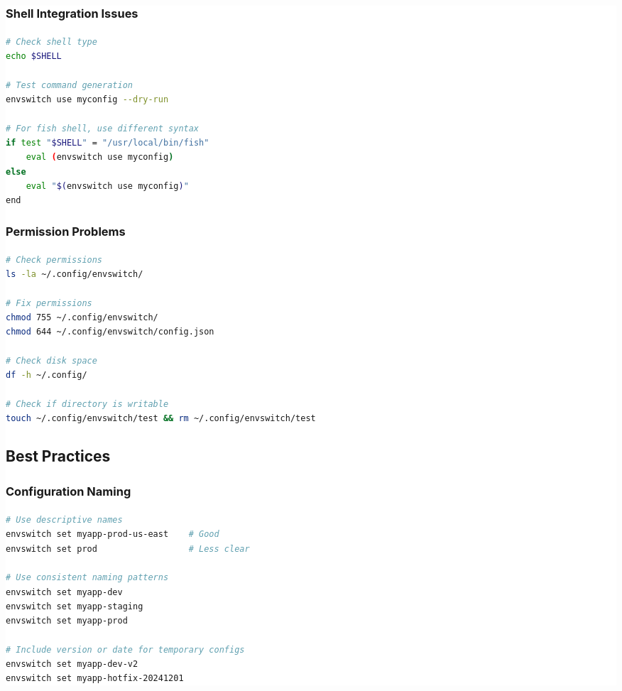 ### Shell Integration Issues

```bash
# Check shell type
echo $SHELL

# Test command generation
envswitch use myconfig --dry-run

# For fish shell, use different syntax
if test "$SHELL" = "/usr/local/bin/fish"
    eval (envswitch use myconfig)
else
    eval "$(envswitch use myconfig)"
end
```

### Permission Problems

```bash
# Check permissions
ls -la ~/.config/envswitch/

# Fix permissions
chmod 755 ~/.config/envswitch/
chmod 644 ~/.config/envswitch/config.json

# Check disk space
df -h ~/.config/

# Check if directory is writable
touch ~/.config/envswitch/test && rm ~/.config/envswitch/test
```

## Best Practices

### Configuration Naming

```bash
# Use descriptive names
envswitch set myapp-prod-us-east    # Good
envswitch set prod                  # Less clear

# Use consistent naming patterns
envswitch set myapp-dev
envswitch set myapp-staging
envswitch set myapp-prod

# Include version or date for temporary configs
envswitch set myapp-dev-v2
envswitch set myapp-hotfix-20241201
```
